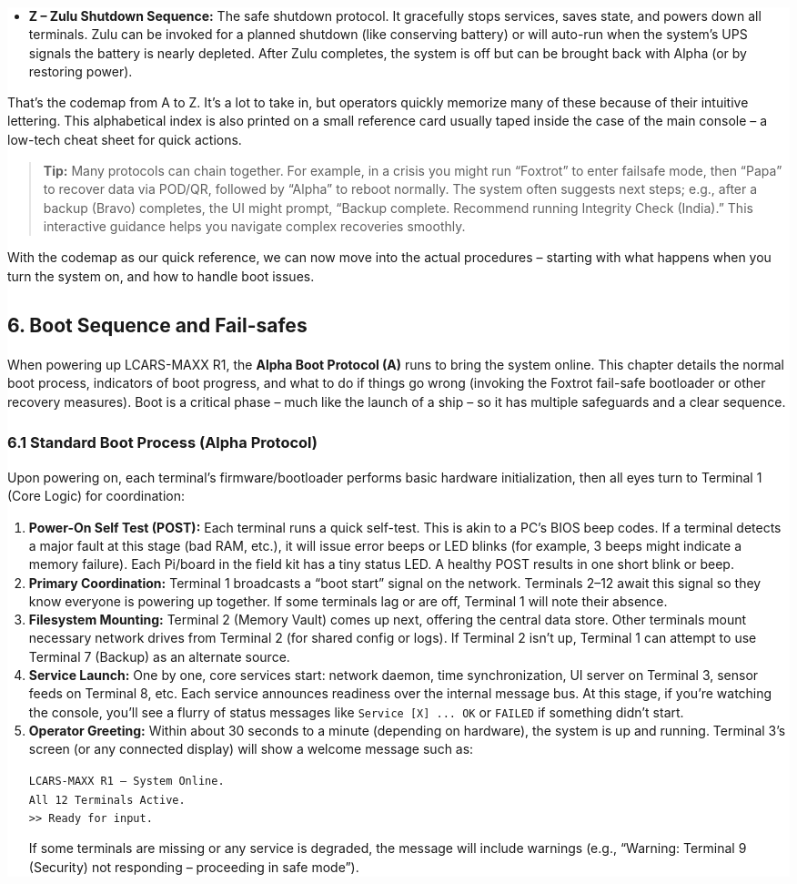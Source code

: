 - **Z – Zulu Shutdown Sequence:** The safe shutdown protocol. It gracefully stops services, saves state, and powers down all terminals. Zulu can be invoked for a planned shutdown (like conserving battery) or will auto-run when the system’s UPS signals the battery is nearly depleted. After Zulu completes, the system is off but can be brought back with Alpha (or by restoring power).

That’s the codemap from A to Z. It’s a lot to take in, but operators quickly memorize many of these because of their intuitive lettering. This alphabetical index is also printed on a small reference card usually taped inside the case of the main console – a low-tech cheat sheet for quick actions.

> **Tip:** Many protocols can chain together. For example, in a crisis you might run “Foxtrot” to enter failsafe mode, then “Papa” to recover data via POD/QR, followed by “Alpha” to reboot normally. The system often suggests next steps; e.g., after a backup (Bravo) completes, the UI might prompt, “Backup complete. Recommend running Integrity Check (India).” This interactive guidance helps you navigate complex recoveries smoothly.

With the codemap as our quick reference, we can now move into the actual procedures – starting with what happens when you turn the system on, and how to handle boot issues.

## 6. Boot Sequence and Fail-safes
When powering up LCARS-MAXX R1, the **Alpha Boot Protocol (A)** runs to bring the system online. This chapter details the normal boot process, indicators of boot progress, and what to do if things go wrong (invoking the Foxtrot fail-safe bootloader or other recovery measures). Boot is a critical phase – much like the launch of a ship – so it has multiple safeguards and a clear sequence.

### 6.1 Standard Boot Process (Alpha Protocol)
Upon powering on, each terminal’s firmware/bootloader performs basic hardware initialization, then all eyes turn to Terminal 1 (Core Logic) for coordination:
1. **Power-On Self Test (POST):** Each terminal runs a quick self-test. This is akin to a PC’s BIOS beep codes. If a terminal detects a major fault at this stage (bad RAM, etc.), it will issue error beeps or LED blinks (for example, 3 beeps might indicate a memory failure). Each Pi/board in the field kit has a tiny status LED. A healthy POST results in one short blink or beep.
2. **Primary Coordination:** Terminal 1 broadcasts a “boot start” signal on the network. Terminals 2–12 await this signal so they know everyone is powering up together. If some terminals lag or are off, Terminal 1 will note their absence.
3. **Filesystem Mounting:** Terminal 2 (Memory Vault) comes up next, offering the central data store. Other terminals mount necessary network drives from Terminal 2 (for shared config or logs). If Terminal 2 isn’t up, Terminal 1 can attempt to use Terminal 7 (Backup) as an alternate source.
4. **Service Launch:** One by one, core services start: network daemon, time synchronization, UI server on Terminal 3, sensor feeds on Terminal 8, etc. Each service announces readiness over the internal message bus. At this stage, if you’re watching the console, you’ll see a flurry of status messages like `Service [X] ... OK` or `FAILED` if something didn’t start.
5. **Operator Greeting:** Within about 30 seconds to a minute (depending on hardware), the system is up and running. Terminal 3’s screen (or any connected display) will show a welcome message such as:  
   ```
   LCARS-MAXX R1 – System Online.
   All 12 Terminals Active.
   >> Ready for input.
   ```  
   If some terminals are missing or any service is degraded, the message will include warnings (e.g., “Warning: Terminal 9 (Security) not responding – proceeding in safe mode”).
